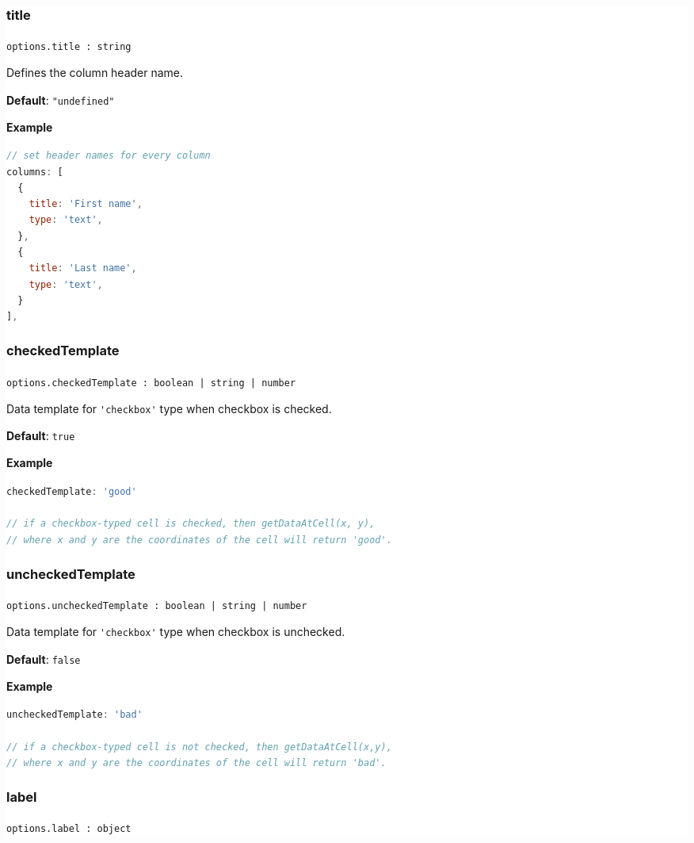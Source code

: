 ### title
`options.title : string`

Defines the column header name.

**Default**: <code>&quot;undefined&quot;</code>  

**Example**  
```js
// set header names for every column
columns: [
  {
    title: 'First name',
    type: 'text',
  },
  {
    title: 'Last name',
    type: 'text',
  }
],
```

### checkedTemplate
`options.checkedTemplate : boolean | string | number`

Data template for `'checkbox'` type when checkbox is checked.

**Default**: <code>true</code>  

**Example**  
```js
checkedTemplate: 'good'

// if a checkbox-typed cell is checked, then getDataAtCell(x, y),
// where x and y are the coordinates of the cell will return 'good'.
```

### uncheckedTemplate
`options.uncheckedTemplate : boolean | string | number`

Data template for `'checkbox'` type when checkbox is unchecked.

**Default**: <code>false</code>  

**Example**  
```js
uncheckedTemplate: 'bad'

// if a checkbox-typed cell is not checked, then getDataAtCell(x,y),
// where x and y are the coordinates of the cell will return 'bad'.
```

### label
`options.label : object`

